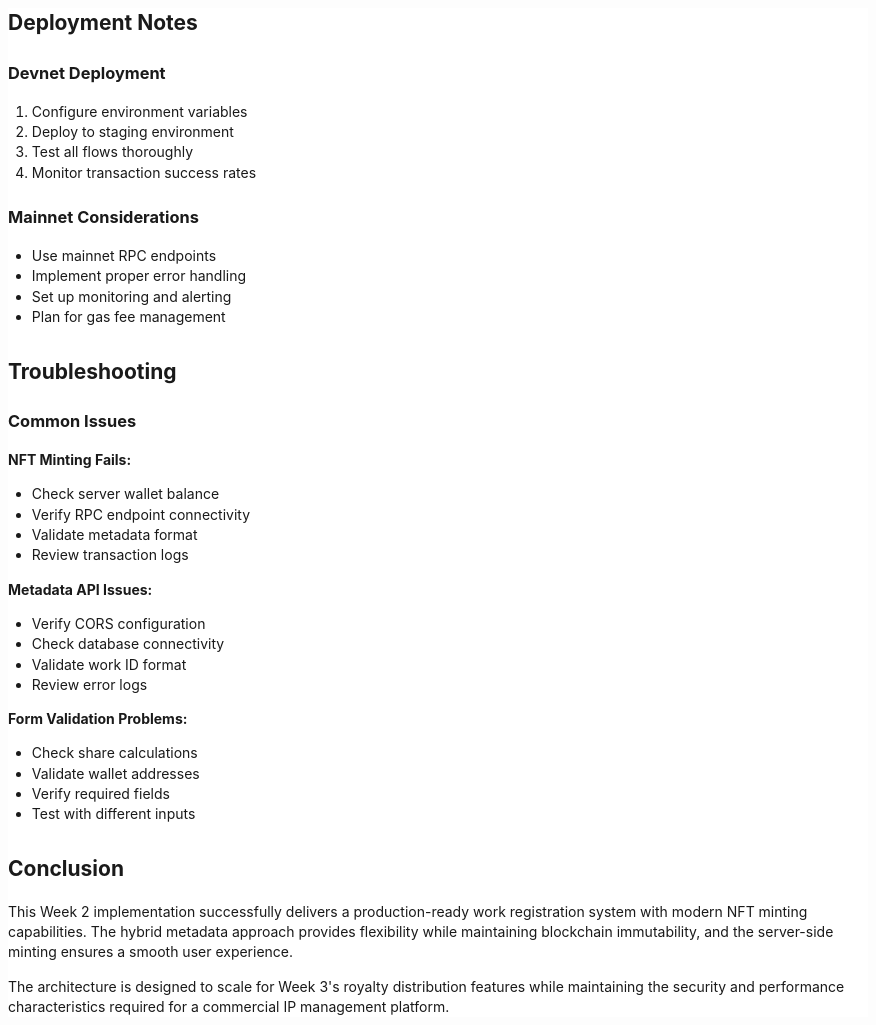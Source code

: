 ## Deployment Notes

### Devnet Deployment

1. Configure environment variables
2. Deploy to staging environment
3. Test all flows thoroughly
4. Monitor transaction success rates

### Mainnet Considerations

- Use mainnet RPC endpoints
- Implement proper error handling
- Set up monitoring and alerting
- Plan for gas fee management

## Troubleshooting

### Common Issues

**NFT Minting Fails:**

- Check server wallet balance
- Verify RPC endpoint connectivity
- Validate metadata format
- Review transaction logs

**Metadata API Issues:**

- Verify CORS configuration
- Check database connectivity
- Validate work ID format
- Review error logs

**Form Validation Problems:**

- Check share calculations
- Validate wallet addresses
- Verify required fields
- Test with different inputs

## Conclusion

This Week 2 implementation successfully delivers a production-ready work registration system with modern NFT minting capabilities. The hybrid metadata approach provides flexibility while maintaining blockchain immutability, and the server-side minting ensures a smooth user experience.

The architecture is designed to scale for Week 3's royalty distribution features while maintaining the security and performance characteristics required for a commercial IP management platform.
